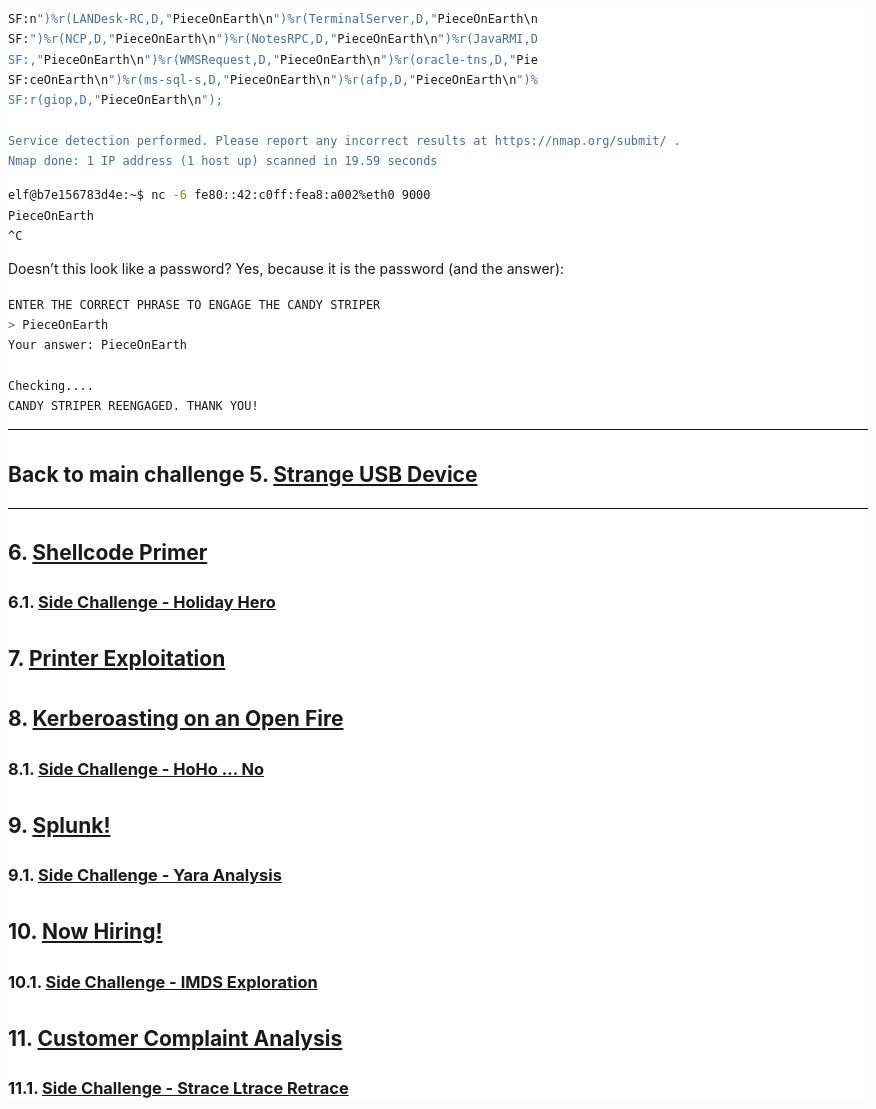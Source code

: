 ```bash
SF:n")%r(LANDesk-RC,D,"PieceOnEarth\n")%r(TerminalServer,D,"PieceOnEarth\n
SF:")%r(NCP,D,"PieceOnEarth\n")%r(NotesRPC,D,"PieceOnEarth\n")%r(JavaRMI,D
SF:,"PieceOnEarth\n")%r(WMSRequest,D,"PieceOnEarth\n")%r(oracle-tns,D,"Pie
SF:ceOnEarth\n")%r(ms-sql-s,D,"PieceOnEarth\n")%r(afp,D,"PieceOnEarth\n")%
SF:r(giop,D,"PieceOnEarth\n");

Service detection performed. Please report any incorrect results at https://nmap.org/submit/ .
Nmap done: 1 IP address (1 host up) scanned in 19.59 seconds
```
```bash
elf@b7e156783d4e:~$ nc -6 fe80::42:c0ff:fea8:a002%eth0 9000
PieceOnEarth
^C
```

Doesn’t this look like a password? Yes, because it is the password (and the answer):
```bash
ENTER THE CORRECT PHRASE TO ENGAGE THE CANDY STRIPER                                          
> PieceOnEarth
Your answer: PieceOnEarth                                                                         
                                                                                              
Checking....        
CANDY STRIPER REENGAGED. THANK YOU!
```

---
## Back to main challenge 5. [Strange USB Device](/05.%20Strange%20USB%20Device/README.md)
---
## 6. [Shellcode Primer](/06.%20Shellcode%20Primer/README.md)
### 6.1. [Side Challenge - Holiday Hero](/06.%20Shellcode%20Primer/06.01.%20Side%20Challenge%20-%20Holiday%20Hero/README.md)
## 7. [Printer Exploitation](/07.%20Printer%20Exploitation/README.md)
## 8. [Kerberoasting on an Open Fire](/08.%20Kerberoasting%20on%20an%20Open%20Fire/README.md)
### 8.1. [Side Challenge - HoHo … No](/08.%20Kerberoasting%20on%20an%20Open%20Fire/08.01.%20Side%20Challenge%20-%20HoHo%20…%20No/README.md)
## 9. [Splunk!](/09.%20Splunk!/README.md)
### 9.1. [Side Challenge - Yara Analysis](/09.%20Splunk!/09.01.%20Yara%20Analisys/README.md)
## 10. [Now Hiring!](/10.%20Now%20Hiring!/README.md)
### 10.1. [Side Challenge - IMDS Exploration](/10.%20Now%20Hiring!/10.01%20IMDS%20Exploration/README.md)
## 11. [Customer Complaint Analysis](/11.%20Customer%20Complaint%20Analysis/README.md)
### 11.1. [Side Challenge - Strace Ltrace Retrace](/11.%20Customer%20Complaint%20Analysis/11.01%20Side%20Challenge%20-%20Strace%20Ltrace%20Retrace/README.md)